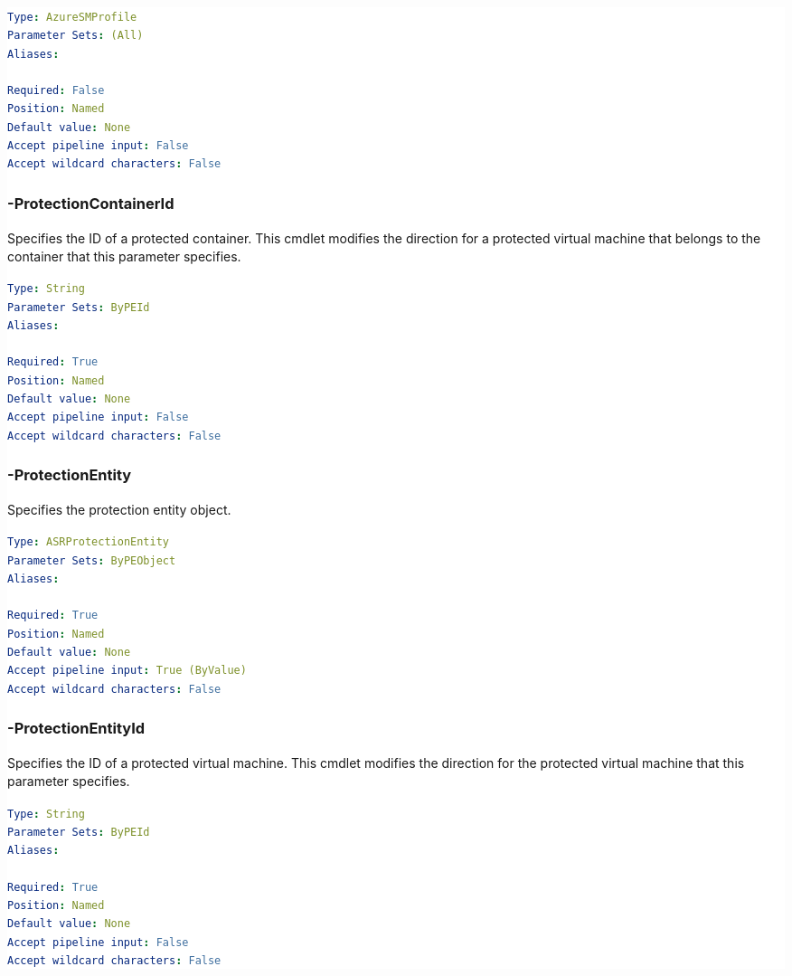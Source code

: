 ```yaml
Type: AzureSMProfile
Parameter Sets: (All)
Aliases: 

Required: False
Position: Named
Default value: None
Accept pipeline input: False
Accept wildcard characters: False
```

### -ProtectionContainerId
Specifies the ID of a protected container.
This cmdlet modifies the direction for a protected virtual machine that belongs to the container that this parameter specifies.

```yaml
Type: String
Parameter Sets: ByPEId
Aliases: 

Required: True
Position: Named
Default value: None
Accept pipeline input: False
Accept wildcard characters: False
```

### -ProtectionEntity
Specifies the protection entity object.

```yaml
Type: ASRProtectionEntity
Parameter Sets: ByPEObject
Aliases: 

Required: True
Position: Named
Default value: None
Accept pipeline input: True (ByValue)
Accept wildcard characters: False
```

### -ProtectionEntityId
Specifies the ID of a protected virtual machine.
This cmdlet modifies the direction for the protected virtual machine that this parameter specifies.

```yaml
Type: String
Parameter Sets: ByPEId
Aliases: 

Required: True
Position: Named
Default value: None
Accept pipeline input: False
Accept wildcard characters: False
```
